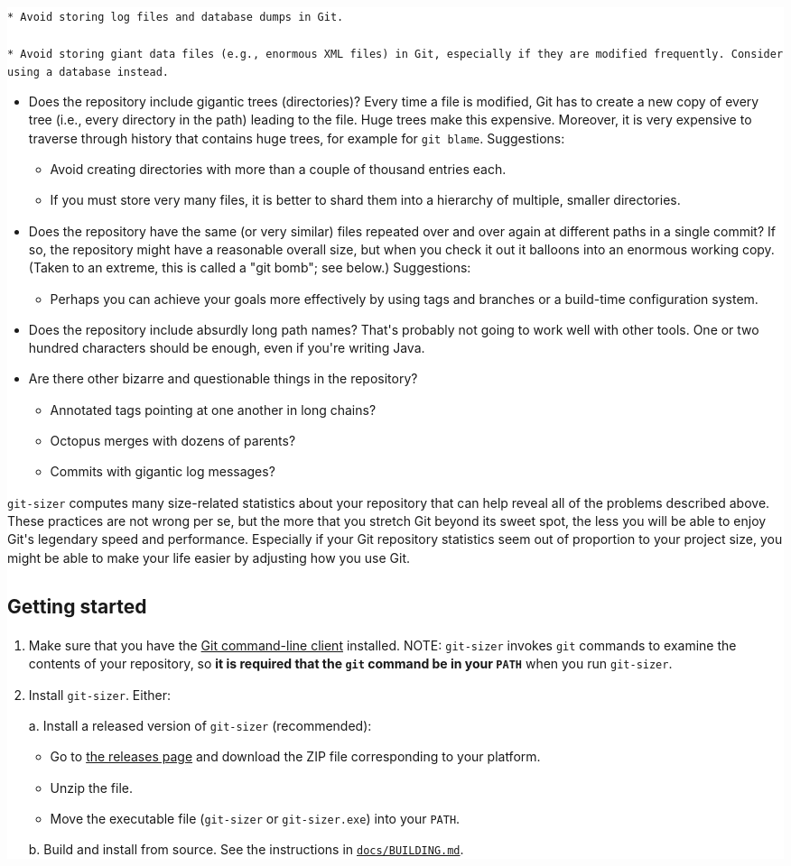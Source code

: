     * Avoid storing log files and database dumps in Git.

    * Avoid storing giant data files (e.g., enormous XML files) in Git, especially if they are modified frequently. Consider using a database instead.

* Does the repository include gigantic trees (directories)? Every time a file is modified, Git has to create a new copy of every tree (i.e., every directory in the path) leading to the file. Huge trees make this expensive. Moreover, it is very expensive to traverse through history that contains huge trees, for example for `git blame`. Suggestions:

    * Avoid creating directories with more than a couple of thousand entries each.

    * If you must store very many files, it is better to shard them into a hierarchy of multiple, smaller directories.

* Does the repository have the same (or very similar) files repeated over and over again at different paths in a single commit? If so, the repository might have a reasonable overall size, but when you check it out it balloons into an enormous working copy. (Taken to an extreme, this is called a "git bomb"; see below.) Suggestions:

    * Perhaps you can achieve your goals more effectively by using tags and branches or a build-time configuration system.

* Does the repository include absurdly long path names? That's probably not going to work well with other tools. One or two hundred characters should be enough, even if you're writing Java.

* Are there other bizarre and questionable things in the repository?

    * Annotated tags pointing at one another in long chains?

    * Octopus merges with dozens of parents?

    * Commits with gigantic log messages?

`git-sizer` computes many size-related statistics about your repository that can help reveal all of the problems described above. These practices are not wrong per se, but the more that you stretch Git beyond its sweet spot, the less you will be able to enjoy Git's legendary speed and performance. Especially if your Git repository statistics seem out of proportion to your project size, you might be able to make your life easier by adjusting how you use Git.


## Getting started

1.  Make sure that you have the [Git command-line client](https://git-scm.com/) installed. NOTE: `git-sizer` invokes `git` commands to examine the contents of your repository, so **it is required that the `git` command be in your `PATH`** when you run `git-sizer`.

2.  Install `git-sizer`. Either:

    a. Install a released version of `git-sizer` (recommended):

       *   Go to [the releases page](https://github.com/github/git-sizer/releases) and download the ZIP file corresponding to your platform.

       *   Unzip the file.

       *   Move the executable file (`git-sizer` or `git-sizer.exe`) into your `PATH`.

    b. Build and install from source. See the instructions in [`docs/BUILDING.md`](docs/BUILDING.md).
